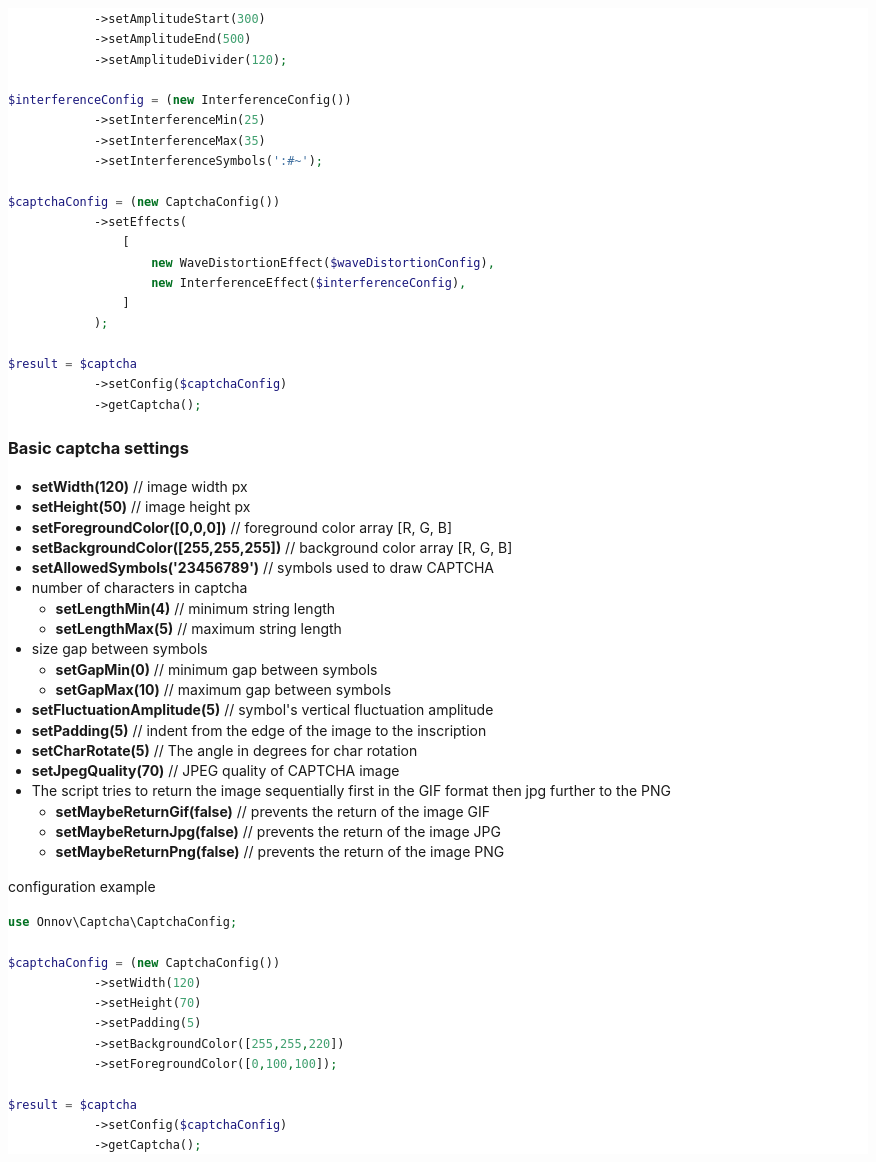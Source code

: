 ```php
            ->setAmplitudeStart(300)
            ->setAmplitudeEnd(500)
            ->setAmplitudeDivider(120);

$interferenceConfig = (new InterferenceConfig())
            ->setInterferenceMin(25)
            ->setInterferenceMax(35)
            ->setInterferenceSymbols(':#~');
        
$captchaConfig = (new CaptchaConfig())
            ->setEffects(
                [
                    new WaveDistortionEffect($waveDistortionConfig),
                    new InterferenceEffect($interferenceConfig),
                ]
            );

$result = $captcha
            ->setConfig($captchaConfig)
            ->getCaptcha();
```


### Basic captcha settings
* **setWidth(120)** // image width px
* **setHeight(50)** // image height px
* **setForegroundColor([0,0,0])** // foreground color array [R, G, B]
* **setBackgroundColor([255,255,255])** // background color array [R, G, B]
* **setAllowedSymbols('23456789')** // symbols used to draw CAPTCHA
* number of characters in captcha
    * **setLengthMin(4)** // minimum string length
    * **setLengthMax(5)** // maximum string length
* size gap between symbols
    * **setGapMin(0)** // minimum gap between symbols
    * **setGapMax(10)** // maximum gap between symbols
* **setFluctuationAmplitude(5)** // symbol's vertical fluctuation amplitude 
* **setPadding(5)** // indent from the edge of the image to the inscription
* **setCharRotate(5)** // The angle in degrees for char rotation
* **setJpegQuality(70)** // JPEG quality of CAPTCHA image
* The script tries to return the image sequentially first in the GIF format then jpg further to the PNG
    * **setMaybeReturnGif(false)** // prevents the return of the image GIF
    * **setMaybeReturnJpg(false)** // prevents the return of the image JPG
    * **setMaybeReturnPng(false)** // prevents the return of the image PNG   

configuration example

```php
use Onnov\Captcha\CaptchaConfig;

$captchaConfig = (new CaptchaConfig())
            ->setWidth(120)
            ->setHeight(70)
            ->setPadding(5)
            ->setBackgroundColor([255,255,220])
            ->setForegroundColor([0,100,100]);

$result = $captcha
            ->setConfig($captchaConfig)
            ->getCaptcha();
```

